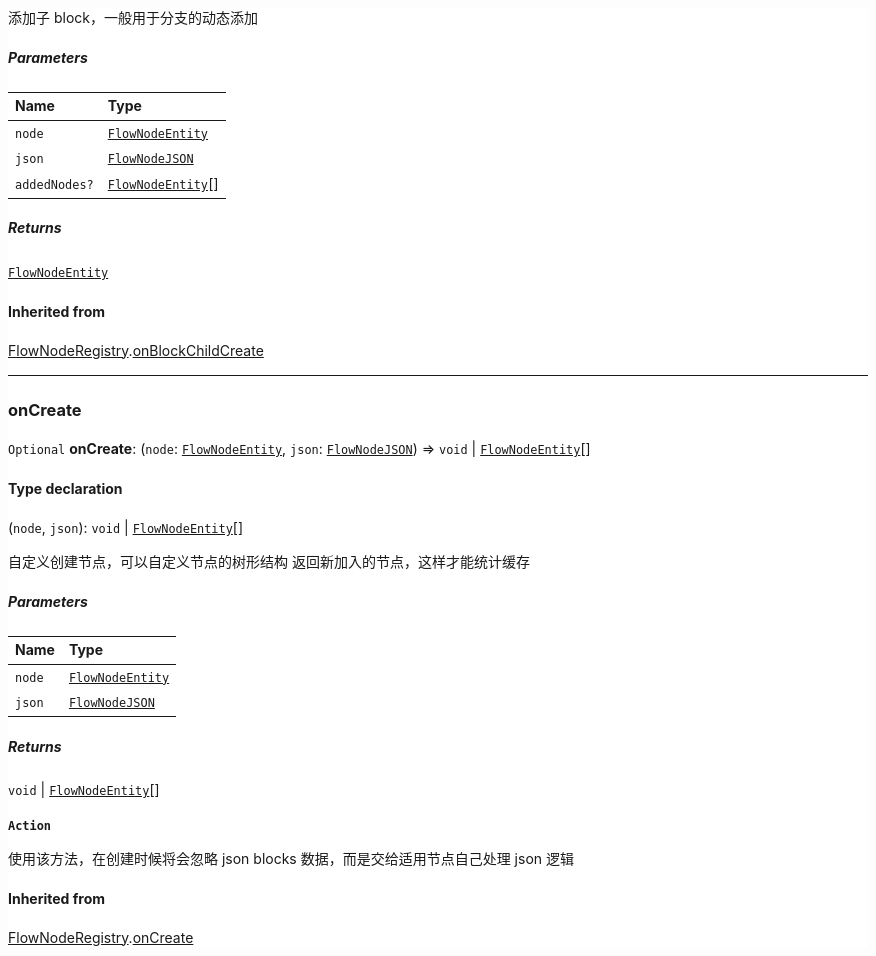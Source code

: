 添加子 block，一般用于分支的动态添加

##### Parameters

| Name | Type |
| :------ | :------ |
| `node` | [`FlowNodeEntity`](/auto-docs/free-layout-editor/classes/FlowNodeEntity-1.md) |
| `json` | [`FlowNodeJSON`](/auto-docs/free-layout-editor/interfaces/FlowNodeJSON.md) |
| `addedNodes?` | [`FlowNodeEntity`](/auto-docs/free-layout-editor/classes/FlowNodeEntity-1.md)\[] |

##### Returns

[`FlowNodeEntity`](/auto-docs/free-layout-editor/classes/FlowNodeEntity-1.md)

#### Inherited from

[FlowNodeRegistry](/auto-docs/free-layout-editor/interfaces/FlowNodeRegistry-1.md).[onBlockChildCreate](/auto-docs/free-layout-editor/interfaces/FlowNodeRegistry-1.md#onblockchildcreate)

***

### onCreate

`Optional` **onCreate**: (`node`: [`FlowNodeEntity`](/auto-docs/free-layout-editor/classes/FlowNodeEntity-1.md), `json`: [`FlowNodeJSON`](/auto-docs/free-layout-editor/interfaces/FlowNodeJSON.md)) => `void` | [`FlowNodeEntity`](/auto-docs/free-layout-editor/classes/FlowNodeEntity-1.md)\[]

#### Type declaration

(`node`, `json`): `void` | [`FlowNodeEntity`](/auto-docs/free-layout-editor/classes/FlowNodeEntity-1.md)\[]

自定义创建节点，可以自定义节点的树形结构
返回新加入的节点，这样才能统计缓存

##### Parameters

| Name | Type |
| :------ | :------ |
| `node` | [`FlowNodeEntity`](/auto-docs/free-layout-editor/classes/FlowNodeEntity-1.md) |
| `json` | [`FlowNodeJSON`](/auto-docs/free-layout-editor/interfaces/FlowNodeJSON.md) |

##### Returns

`void` | [`FlowNodeEntity`](/auto-docs/free-layout-editor/classes/FlowNodeEntity-1.md)\[]

**`Action`**

使用该方法，在创建时候将会忽略 json blocks 数据，而是交给适用节点自己处理 json 逻辑

#### Inherited from

[FlowNodeRegistry](/auto-docs/free-layout-editor/interfaces/FlowNodeRegistry-1.md).[onCreate](/auto-docs/free-layout-editor/interfaces/FlowNodeRegistry-1.md#oncreate)
